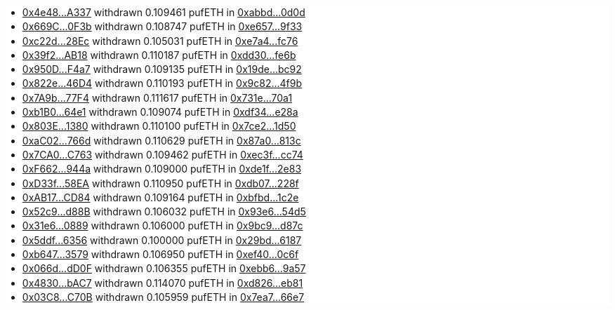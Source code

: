 - [0x4e48...A337](https://etherscan.io/address/0x4e48A7B1E79838810d8C91609D4A49D01CB5A337) withdrawn 0.109461 pufETH in [0xabbd...0d0d](https://etherscan.io/tx/0x4e48A7B1E79838810d8C91609D4A49D01CB5A337)
- [0x669C...0F3b](https://etherscan.io/address/0x669C62FF7e86fb57795A40eFaAC688448E840F3b) withdrawn 0.108747 pufETH in [0xe657...9f33](https://etherscan.io/tx/0x669C62FF7e86fb57795A40eFaAC688448E840F3b)
- [0xc22d...28Ec](https://etherscan.io/address/0xc22d64549ec1112CE86B29167242a1E9559528Ec) withdrawn 0.105031 pufETH in [0xe7a4...fc76](https://etherscan.io/tx/0xc22d64549ec1112CE86B29167242a1E9559528Ec)
- [0x39f2...AB18](https://etherscan.io/address/0x39f22547E6813A97B6b0B67CE43D02cD8889AB18) withdrawn 0.110187 pufETH in [0xdd30...fe6b](https://etherscan.io/tx/0x39f22547E6813A97B6b0B67CE43D02cD8889AB18)
- [0x950D...F4a7](https://etherscan.io/address/0x950D773e63BE43a9fb0c05737ff2753647b7F4a7) withdrawn 0.109135 pufETH in [0x19de...bc92](https://etherscan.io/tx/0x950D773e63BE43a9fb0c05737ff2753647b7F4a7)
- [0x822e...46D4](https://etherscan.io/address/0x822e4FF25A44fC607B993cb22968841D1C7746D4) withdrawn 0.110193 pufETH in [0x9c82...4f9b](https://etherscan.io/tx/0x822e4FF25A44fC607B993cb22968841D1C7746D4)
- [0x7A9b...77F4](https://etherscan.io/address/0x7A9b7251eCae6Ab6dDFB5cFc99E15E7a9f5577F4) withdrawn 0.111617 pufETH in [0x731e...70a1](https://etherscan.io/tx/0x7A9b7251eCae6Ab6dDFB5cFc99E15E7a9f5577F4)
- [0xb1B0...64e1](https://etherscan.io/address/0xb1B05D5eBEbB6623Fb19C7c91218a2e1A8BF64e1) withdrawn 0.109074 pufETH in [0xdf34...e28a](https://etherscan.io/tx/0xb1B05D5eBEbB6623Fb19C7c91218a2e1A8BF64e1)
- [0x803E...1380](https://etherscan.io/address/0x803E6f5Ce3bc91883Cc5dA77aE42C08F8e7E1380) withdrawn 0.110100 pufETH in [0x7ce2...1d50](https://etherscan.io/tx/0x803E6f5Ce3bc91883Cc5dA77aE42C08F8e7E1380)
- [0xaC02...766d](https://etherscan.io/address/0xaC0229EdFdc3554267FB31aA3143377DDF4A766d) withdrawn 0.110629 pufETH in [0x87a0...813c](https://etherscan.io/tx/0xaC0229EdFdc3554267FB31aA3143377DDF4A766d)
- [0x7CA0...C763](https://etherscan.io/address/0x7CA0eb6E5189A3606556f03060A8eD1a41C1C763) withdrawn 0.109462 pufETH in [0xec3f...cc74](https://etherscan.io/tx/0x7CA0eb6E5189A3606556f03060A8eD1a41C1C763)
- [0xF662...944a](https://etherscan.io/address/0xF662d4BbFb16CDB628E59062945bBAAf3161944a) withdrawn 0.109000 pufETH in [0xde1f...2e83](https://etherscan.io/tx/0xF662d4BbFb16CDB628E59062945bBAAf3161944a)
- [0xD33f...58EA](https://etherscan.io/address/0xD33f0B2faFd9895bC4237DBde196C705cC2258EA) withdrawn 0.110950 pufETH in [0xdb07...228f](https://etherscan.io/tx/0xD33f0B2faFd9895bC4237DBde196C705cC2258EA)
- [0xAB17...CD84](https://etherscan.io/address/0xAB1750d2990e235A2E13Ad91863d5792DeC0CD84) withdrawn 0.109164 pufETH in [0xbfbd...1c2e](https://etherscan.io/tx/0xAB1750d2990e235A2E13Ad91863d5792DeC0CD84)
- [0x52c9...d88B](https://etherscan.io/address/0x52c9A595Ac317f5B9644a2eECF5f6878bF3fd88B) withdrawn 0.106032 pufETH in [0x93e6...54d5](https://etherscan.io/tx/0x52c9A595Ac317f5B9644a2eECF5f6878bF3fd88B)
- [0x31e6...0889](https://etherscan.io/address/0x31e661BfeC4DC1796d35Fb9151Ff3f50a4510889) withdrawn 0.106000 pufETH in [0x9bc9...d87c](https://etherscan.io/tx/0x31e661BfeC4DC1796d35Fb9151Ff3f50a4510889)
- [0x5ddf...6356](https://etherscan.io/address/0x5ddfeDde66467C5807e62c67525dD29D247c6356) withdrawn 0.100000 pufETH in [0x29bd...6187](https://etherscan.io/tx/0x5ddfeDde66467C5807e62c67525dD29D247c6356)
- [0xb647...3579](https://etherscan.io/address/0xb647279484490a269E3B2765Bbb9178567D53579) withdrawn 0.106950 pufETH in [0xef40...0c6f](https://etherscan.io/tx/0xb647279484490a269E3B2765Bbb9178567D53579)
- [0x066d...dD0F](https://etherscan.io/address/0x066dB62618415c3E39FD5b7bC04C192c6837dD0F) withdrawn 0.106355 pufETH in [0xebb6...9a57](https://etherscan.io/tx/0x066dB62618415c3E39FD5b7bC04C192c6837dD0F)
- [0x4830...bAC7](https://etherscan.io/address/0x48301059bcbb7c73b041e23cA9A79cdE687CbAC7) withdrawn 0.114070 pufETH in [0xd826...eb81](https://etherscan.io/tx/0x48301059bcbb7c73b041e23cA9A79cdE687CbAC7)
- [0x03C8...C70B](https://etherscan.io/address/0x03C882572D82Fa6C70F77f6DE13047F26e4bC70B) withdrawn 0.105959 pufETH in [0x7ea7...66e7](https://etherscan.io/tx/0x03C882572D82Fa6C70F77f6DE13047F26e4bC70B)